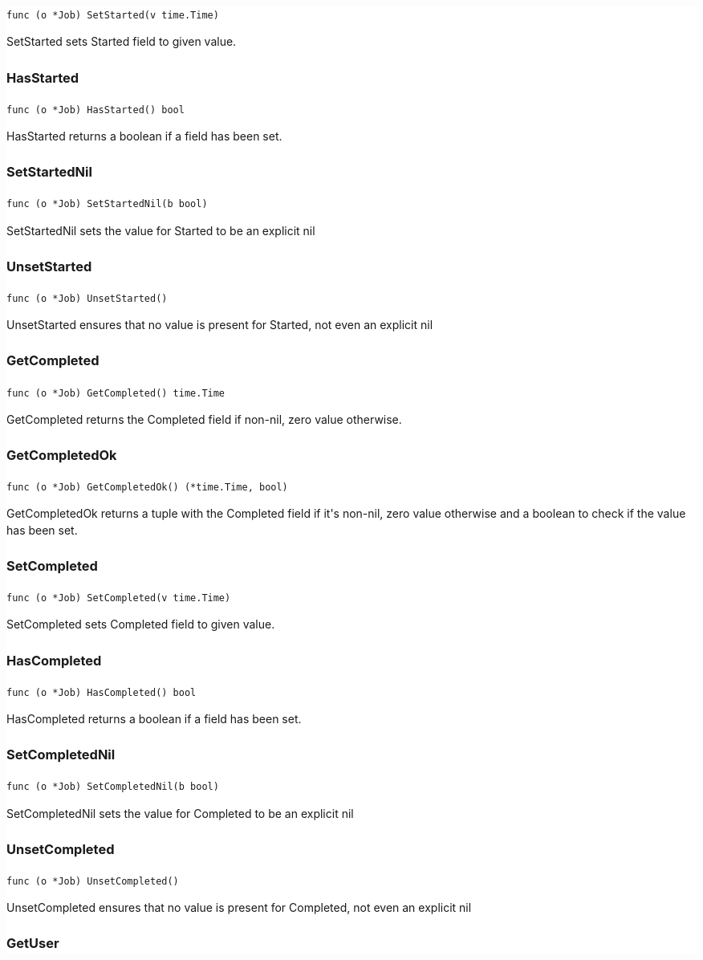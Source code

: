 `func (o *Job) SetStarted(v time.Time)`

SetStarted sets Started field to given value.

### HasStarted

`func (o *Job) HasStarted() bool`

HasStarted returns a boolean if a field has been set.

### SetStartedNil

`func (o *Job) SetStartedNil(b bool)`

 SetStartedNil sets the value for Started to be an explicit nil

### UnsetStarted
`func (o *Job) UnsetStarted()`

UnsetStarted ensures that no value is present for Started, not even an explicit nil
### GetCompleted

`func (o *Job) GetCompleted() time.Time`

GetCompleted returns the Completed field if non-nil, zero value otherwise.

### GetCompletedOk

`func (o *Job) GetCompletedOk() (*time.Time, bool)`

GetCompletedOk returns a tuple with the Completed field if it's non-nil, zero value otherwise
and a boolean to check if the value has been set.

### SetCompleted

`func (o *Job) SetCompleted(v time.Time)`

SetCompleted sets Completed field to given value.

### HasCompleted

`func (o *Job) HasCompleted() bool`

HasCompleted returns a boolean if a field has been set.

### SetCompletedNil

`func (o *Job) SetCompletedNil(b bool)`

 SetCompletedNil sets the value for Completed to be an explicit nil

### UnsetCompleted
`func (o *Job) UnsetCompleted()`

UnsetCompleted ensures that no value is present for Completed, not even an explicit nil
### GetUser
